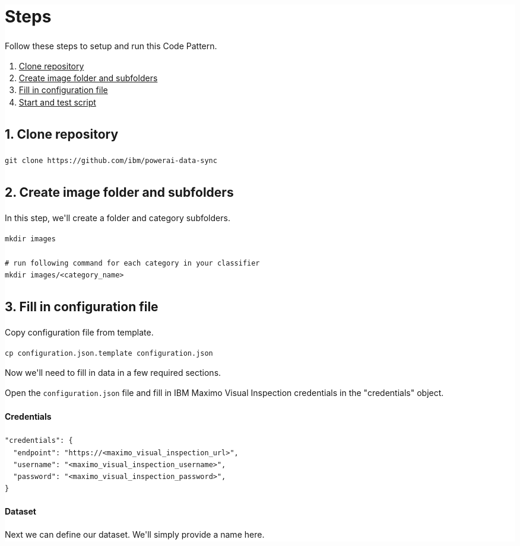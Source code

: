 
# Steps

Follow these steps to setup and run this Code Pattern.
1. [Clone repository](#1-clone-repository)
2. [Create image folder and subfolders](#2-create-image-folder-and-subfolders)
3. [Fill in configuration file](#3-fill-in-configuration-file)
4. [Start and test script](#4-start-and-test-script)



## 1. Clone repository

```
git clone https://github.com/ibm/powerai-data-sync
```

## 2. Create image folder and subfolders

In this step, we'll create a folder and category subfolders.

```
mkdir images

# run following command for each category in your classifier
mkdir images/<category_name>
```


## 3. Fill in configuration file

Copy configuration file from template.

```
cp configuration.json.template configuration.json
```

Now we'll need to fill in data in a few required sections.

Open the `configuration.json` file and fill in IBM Maximo Visual Inspection credentials in the "credentials" object.

#### Credentials

```
"credentials": {
  "endpoint": "https://<maximo_visual_inspection_url>",  
  "username": "<maximo_visual_inspection_username>",
  "password": "<maximo_visual_inspection_password>",
}
```

#### Dataset

Next we can define our dataset. We'll simply provide a name here.
